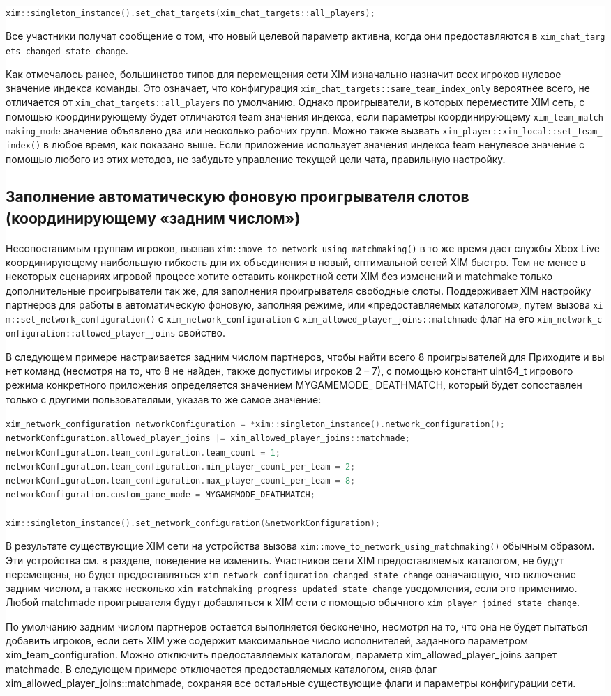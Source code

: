 ```cpp
xim::singleton_instance().set_chat_targets(xim_chat_targets::all_players);
```

Все участники получат сообщение о том, что новый целевой параметр активна, когда они предоставляются в `xim_chat_targets_changed_state_change`.

Как отмечалось ранее, большинство типов для перемещения сети XIM изначально назначит всех игроков нулевое значение индекса команды. Это означает, что конфигурация `xim_chat_targets::same_team_index_only` вероятнее всего, не отличается от `xim_chat_targets::all_players` по умолчанию. Однако проигрыватели, в которых переместите XIM сеть, с помощью координирующему будет отличаются team значения индекса, если параметры координирующему `xim_team_matchmaking_mode` значение объявлено два или несколько рабочих групп. Можно также вызвать `xim_player::xim_local::set_team_index()` в любое время, как показано выше. Если приложение использует значения индекса team ненулевое значение с помощью любого из этих методов, не забудьте управление текущей цели чата, правильную настройку.

## <a name="automatic-background-filling-of-player-slots-backfill-matchmaking"></a>Заполнение автоматическую фоновую проигрывателя слотов (координирующему «задним числом»)

Несопоставимым группам игроков, вызвав `xim::move_to_network_using_matchmaking()` в то же время дает службы Xbox Live координирующему наибольшую гибкость для их объединения в новый, оптимальной сетей XIM быстро. Тем не менее в некоторых сценариях игровой процесс хотите оставить конкретной сети XIM без изменений и matchmake только дополнительные проигрыватели так же, для заполнения проигрывателя свободные слоты. Поддерживает XIM настройку партнеров для работы в автоматическую фоновую, заполняя режиме, или «предоставляемых каталогом», путем вызова `xim::set_network_configuration()` с `xim_network_configuration` с `xim_allowed_player_joins::matchmade` флаг на его `xim_network_configuration::allowed_player_joins` свойство.

В следующем примере настраивается задним числом партнеров, чтобы найти всего 8 проигрывателей для Приходите и вы нет команд (несмотря на то, что 8 не найден, также допустимы игроков 2 – 7), с помощью констант uint64_t игрового режима конкретного приложения определяется значением MYGAMEMODE_ DEATHMATCH, который будет сопоставлен только с другими пользователями, указав то же самое значение:

```cpp
xim_network_configuration networkConfiguration = *xim::singleton_instance().network_configuration();
networkConfiguration.allowed_player_joins |= xim_allowed_player_joins::matchmade;
networkConfiguration.team_configuration.team_count = 1;
networkConfiguration.team_configuration.min_player_count_per_team = 2;
networkConfiguration.team_configuration.max_player_count_per_team = 8;
networkConfiguration.custom_game_mode = MYGAMEMODE_DEATHMATCH;

xim::singleton_instance().set_network_configuration(&networkConfiguration);
```

В результате существующие XIM сети на устройства вызова `xim::move_to_network_using_matchmaking()` обычным образом. Эти устройства см. в разделе, поведение не изменить. Участников сети XIM предоставляемых каталогом, не будут перемещены, но будет предоставляться `xim_network_configuration_changed_state_change` означающую, что включение задним числом, а также несколько `xim_matchmaking_progress_updated_state_change` уведомления, если это применимо. Любой matchmade проигрывателя будут добавляться к XIM сети с помощью обычного `xim_player_joined_state_change`.

По умолчанию задним числом партнеров остается выполняется бесконечно, несмотря на то, что она не будет пытаться добавить игроков, если сеть XIM уже содержит максимальное число исполнителей, заданного параметром xim_team_configuration. Можно отключить предоставляемых каталогом, параметр xim_allowed_player_joins запрет matchmade. В следующем примере отключается предоставляемых каталогом, сняв флаг xim_allowed_player_joins::matchmade, сохраняя все остальные существующие флаги и параметры конфигурации сети.
